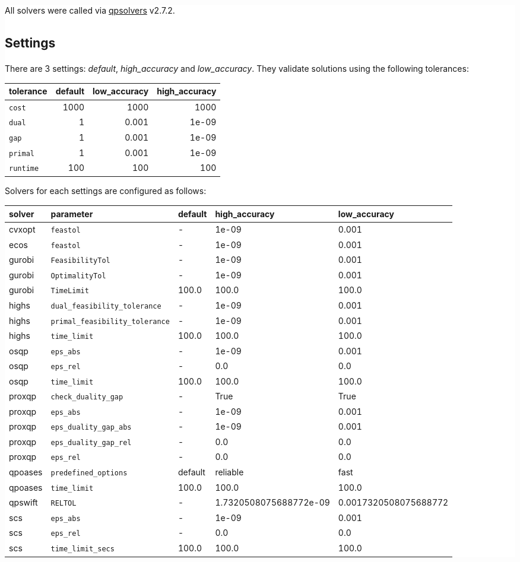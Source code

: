All solvers were called via
[qpsolvers](https://github.com/stephane-caron/qpsolvers)
v2.7.2.

## Settings

There are 3 settings: *default*, *high_accuracy*
and *low_accuracy*. They validate solutions using the following
tolerances:

| tolerance   |   default |   low_accuracy |   high_accuracy |
|:------------|----------:|---------------:|----------------:|
| ``cost``    |      1000 |       1000     |        1000     |
| ``dual``    |         1 |          0.001 |           1e-09 |
| ``gap``     |         1 |          0.001 |           1e-09 |
| ``primal``  |         1 |          0.001 |           1e-09 |
| ``runtime`` |       100 |        100     |         100     |

Solvers for each settings are configured as follows:

| solver   | parameter                        | default   | high_accuracy          | low_accuracy          |
|:---------|:---------------------------------|:----------|:-----------------------|:----------------------|
| cvxopt   | ``feastol``                      | -         | 1e-09                  | 0.001                 |
| ecos     | ``feastol``                      | -         | 1e-09                  | 0.001                 |
| gurobi   | ``FeasibilityTol``               | -         | 1e-09                  | 0.001                 |
| gurobi   | ``OptimalityTol``                | -         | 1e-09                  | 0.001                 |
| gurobi   | ``TimeLimit``                    | 100.0     | 100.0                  | 100.0                 |
| highs    | ``dual_feasibility_tolerance``   | -         | 1e-09                  | 0.001                 |
| highs    | ``primal_feasibility_tolerance`` | -         | 1e-09                  | 0.001                 |
| highs    | ``time_limit``                   | 100.0     | 100.0                  | 100.0                 |
| osqp     | ``eps_abs``                      | -         | 1e-09                  | 0.001                 |
| osqp     | ``eps_rel``                      | -         | 0.0                    | 0.0                   |
| osqp     | ``time_limit``                   | 100.0     | 100.0                  | 100.0                 |
| proxqp   | ``check_duality_gap``            | -         | True                   | True                  |
| proxqp   | ``eps_abs``                      | -         | 1e-09                  | 0.001                 |
| proxqp   | ``eps_duality_gap_abs``          | -         | 1e-09                  | 0.001                 |
| proxqp   | ``eps_duality_gap_rel``          | -         | 0.0                    | 0.0                   |
| proxqp   | ``eps_rel``                      | -         | 0.0                    | 0.0                   |
| qpoases  | ``predefined_options``           | default   | reliable               | fast                  |
| qpoases  | ``time_limit``                   | 100.0     | 100.0                  | 100.0                 |
| qpswift  | ``RELTOL``                       | -         | 1.7320508075688772e-09 | 0.0017320508075688772 |
| scs      | ``eps_abs``                      | -         | 1e-09                  | 0.001                 |
| scs      | ``eps_rel``                      | -         | 0.0                    | 0.0                   |
| scs      | ``time_limit_secs``              | 100.0     | 100.0                  | 100.0                 |
